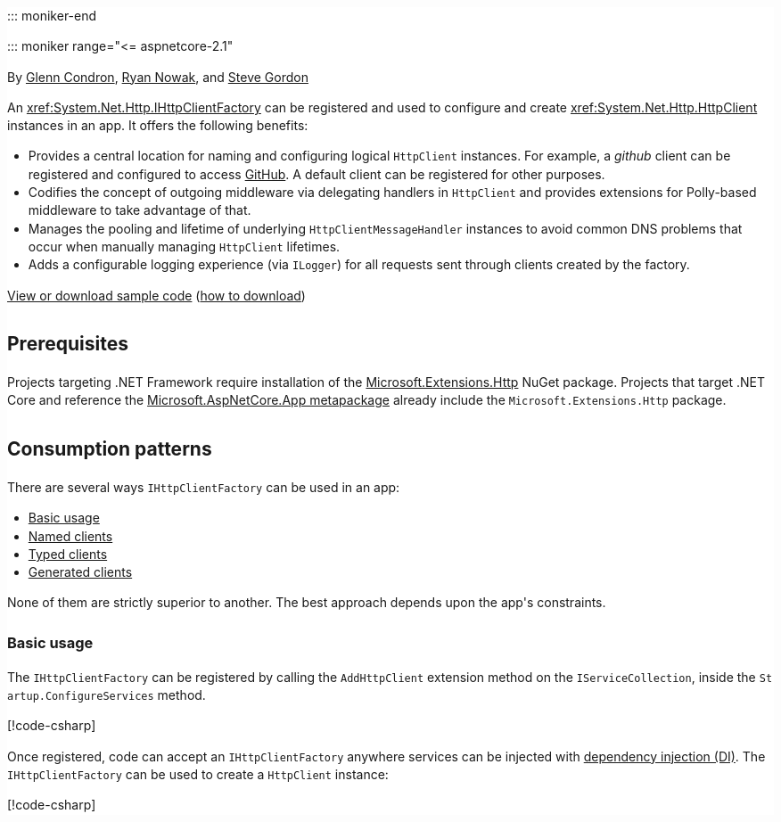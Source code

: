 ::: moniker-end

::: moniker range="<= aspnetcore-2.1"

By [Glenn Condron](https://github.com/glennc), [Ryan Nowak](https://github.com/rynowak), and [Steve Gordon](https://github.com/stevejgordon)

An <xref:System.Net.Http.IHttpClientFactory> can be registered and used to configure and create <xref:System.Net.Http.HttpClient> instances in an app. It offers the following benefits:

* Provides a central location for naming and configuring logical `HttpClient` instances. For example, a *github* client can be registered and configured to access [GitHub](https://github.com/). A default client can be registered for other purposes.
* Codifies the concept of outgoing middleware via delegating handlers in `HttpClient` and provides extensions for Polly-based middleware to take advantage of that.
* Manages the pooling and lifetime of underlying `HttpClientMessageHandler` instances to avoid common DNS problems that occur when manually managing `HttpClient` lifetimes.
* Adds a configurable logging experience (via `ILogger`) for all requests sent through clients created by the factory.

[View or download sample code](https://github.com/aspnet/AspNetCore.Docs/tree/master/aspnetcore/fundamentals/http-requests/samples) ([how to download](xref:index#how-to-download-a-sample))

## Prerequisites

Projects targeting .NET Framework require installation of the [Microsoft.Extensions.Http](https://www.nuget.org/packages/Microsoft.Extensions.Http/) NuGet package. Projects that target .NET Core and reference the [Microsoft.AspNetCore.App metapackage](xref:fundamentals/metapackage-app) already include the `Microsoft.Extensions.Http` package.

## Consumption patterns

There are several ways `IHttpClientFactory` can be used in an app:

* [Basic usage](#basic-usage)
* [Named clients](#named-clients)
* [Typed clients](#typed-clients)
* [Generated clients](#generated-clients)

None of them are strictly superior to another. The best approach depends upon the app's constraints.

### Basic usage

The `IHttpClientFactory` can be registered by calling the `AddHttpClient` extension method on the `IServiceCollection`, inside the `Startup.ConfigureServices` method.

[!code-csharp[](http-requests/samples/2.x/HttpClientFactorySample/Startup.cs?name=snippet1)]

Once registered, code can accept an `IHttpClientFactory` anywhere services can be injected with [dependency injection (DI)](xref:fundamentals/dependency-injection). The `IHttpClientFactory` can be used to create a `HttpClient` instance:

[!code-csharp[](http-requests/samples/2.x/HttpClientFactorySample/Pages/BasicUsage.cshtml.cs?name=snippet1&highlight=9-12,21)]
